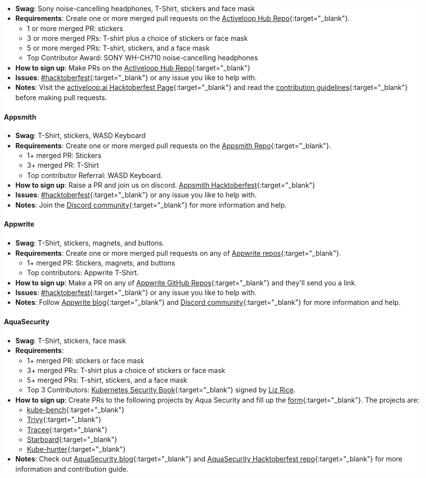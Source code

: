 - **Swag**: Sony noise-cancelling headphones, T-Shirt, stickers and face mask
- **Requirements**: Create one or more merged pull requests on the [Activeloop Hub Repo](https://github.com/activeloopai/Hub){:target="_blank"}.
  - 1 or more merged PR: stickers
  - 3 or more merged PRs: T-shirt plus a choice of stickers or face mask
  - 5 or more  merged PRs: T-shirt, stickers, and a face mask
  - Top Contributor Award: SONY WH-CH710 noise-cancelling headphones
- **How to sign up**: Make PRs on the [Activeloop Hub Repo](https://github.com/activeloopai/Hub){:target="_blank"}
- **Issues**: [#hacktoberfest](https://github.com/activeloopai/Hub/labels/hacktoberfest){:target="_blank"} or any issue you like to help with.
- **Notes**: Visit the [activeloop.ai Hacktoberfest Page](https://www.activeloop.ai/hacktoberfest/?utm_source=hacktoberfestswag&utm_medium=web&utm_campaign=swaglist){:target="_blank"} and read the [contribution guidelines](https://github.com/activeloopai/Hub/blob/master/CONTRIBUTING.md){:target="_blank"} before making pull requests.

#### **Appsmith**

- **Swag**: T-Shirt, stickers, WASD Keyboard
- **Requirements**: Create one or more merged pull requests on the [Appsmith Repo](https://github.com/appsmithorg/appsmith){:target="_blank"}.
  - 1+ merged PR: Stickers
  - 3+ merged PR: T-Shirt
  - Top contributor Referral: WASD Keyboard.
- **How to sign up**: Raise a PR and join us on discord. [Appsmith Hacktoberfest](https://github.com/appsmithorg/appsmith/discussions/863){:target="_blank"}
- **Issues**: [#hacktoberfest](https://github.com/appsmithorg/appsmith/issues?q=is%3Aissue+is%3Aopen+label%3AHacktoberfest){:target="_blank"} or any issue you like to help with.
- **Notes**: Join the [Discord community](https://discord.com/invite/rBTTVJp){:target="_blank"} for more information and help.

#### **Appwrite**

- **Swag**: T-Shirt, stickers, magnets, and buttons.
- **Requirements**: Create one or more merged pull requests on any of [Appwrite repos](https://github.com/appwrite){:target="_blank"}.
  - 1+ merged PR: Stickers, magnets, and buttons
  - Top contributors: Appwrite T-Shirt.
- **How to sign up**: Make a PR on any of [Appwrite GitHub Repos](https://github.com/appwrite){:target="_blank"} and they'll send you a link.
- **Issues**: [#hacktoberfest](https://github.com/search?&q=user%3Aappwrite+label%3Ahacktoberfest+type:issue&state=open&type=Issues){:target="_blank"} or any issue you like to help with.
- **Notes**: Follow [Appwrite blog](https://medium.com/appwrite-io){:target="_blank"} and [Discord community](https://appwrite.io/discord){:target="_blank"} for more information and help.

#### **AquaSecurity**

- **Swag**: T-Shirt, stickers, face mask
- **Requirements**:
  - 1+ merged PR: stickers or face mask
  - 3+ merged PRs: T-shirt plus a choice of stickers or face mask
  - 5+ merged PRs: T-shirt, stickers, and a face mask
  - Top 3 Contributors: [Kubernetes Security Book](https://www.oreilly.com/library/view/kubernetes-security/9781492039075/){:target="_blank"} signed by [Liz Rice](https://www.lizrice.com/).
- **How to sign up**: Create PRs to the following projects by Aqua Security and fill up the [form](https://forms.office.com/Pages/ResponsePage.aspx?id=80wDvGtWykGfJF3ElHSwXoMzxQ44cLZDuLrHx6o4yX1UNklOSjVNOVFCSUtMVkVKR1VEU1haQVpUOS4u){:target="_blank"}. The projects are:
  - [kube-bench](https://github.com/aquasecurity/kube-bench){:target="_blank"}
  - [Trivy](https://github.com/aquasecurity/Trivy){:target="_blank"}
  - [Tracee](https://github.com/aquasecurity/tracee){:target="_blank"}
  - [Starboard](https://github.com/aquasecurity/Starboard){:target="_blank"}
  - [Kube-hunter](https://github.com/aquasecurity/kube-hunter){:target="_blank"}
- **Notes**: Check out [AquaSecurity blog](https://blog.aquasec.com/hacktoberfest-2020-aqua-open-source){:target="_blank"} and [AquaSecurity Hacktoberfest repo](https://github.com/aquasecurity/Hacktoberfest){:target="_blank"} for more information and contribution guide.